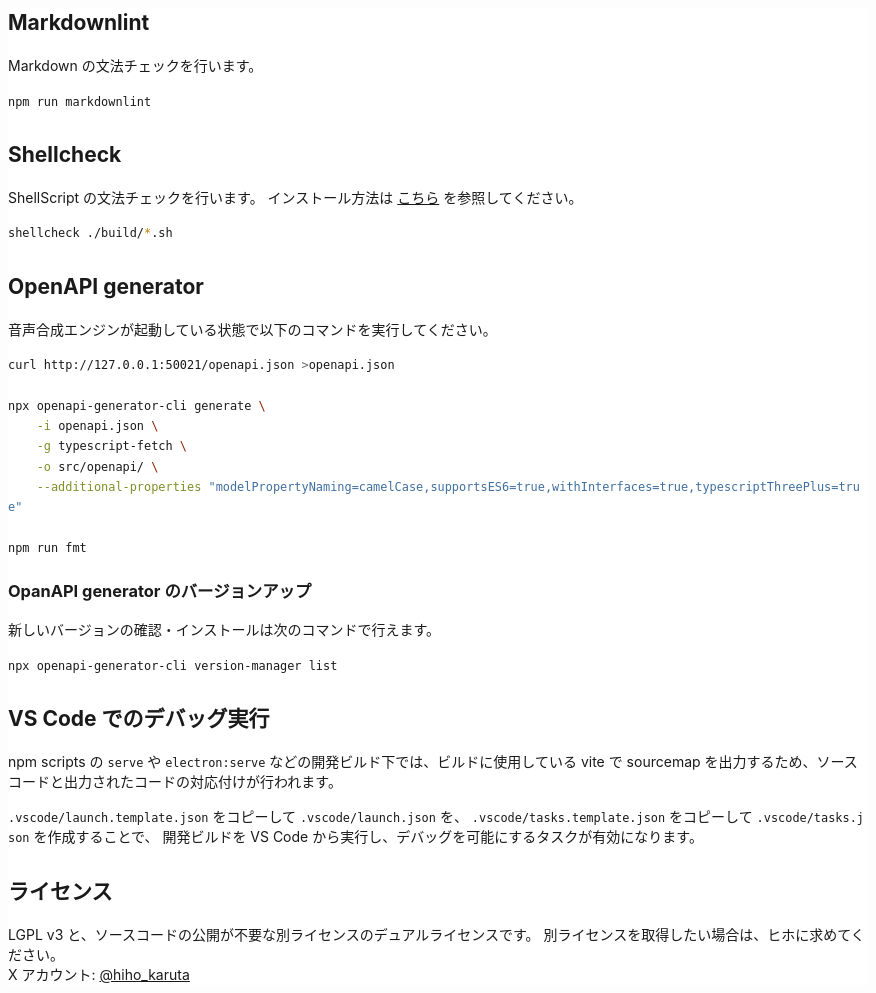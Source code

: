 ## Markdownlint

Markdown の文法チェックを行います。

```bash
npm run markdownlint
```

## Shellcheck

ShellScript の文法チェックを行います。
インストール方法は [こちら](https://github.com/koalaman/shellcheck#installing) を参照してください。

```bash
shellcheck ./build/*.sh
```

## OpenAPI generator

音声合成エンジンが起動している状態で以下のコマンドを実行してください。

```bash
curl http://127.0.0.1:50021/openapi.json >openapi.json

npx openapi-generator-cli generate \
    -i openapi.json \
    -g typescript-fetch \
    -o src/openapi/ \
    --additional-properties "modelPropertyNaming=camelCase,supportsES6=true,withInterfaces=true,typescriptThreePlus=true"

npm run fmt
```

### OpanAPI generator のバージョンアップ

新しいバージョンの確認・インストールは次のコマンドで行えます。

```bash
npx openapi-generator-cli version-manager list
```

## VS Code でのデバッグ実行

npm scripts の `serve` や `electron:serve` などの開発ビルド下では、ビルドに使用している vite で sourcemap を出力するため、ソースコードと出力されたコードの対応付けが行われます。

`.vscode/launch.template.json` をコピーして `.vscode/launch.json` を、
`.vscode/tasks.template.json` をコピーして `.vscode/tasks.json` を作成することで、
開発ビルドを VS Code から実行し、デバッグを可能にするタスクが有効になります。

## ライセンス

LGPL v3 と、ソースコードの公開が不要な別ライセンスのデュアルライセンスです。
別ライセンスを取得したい場合は、ヒホに求めてください。  
X アカウント: [@hiho_karuta](https://x.com/hiho_karuta)
